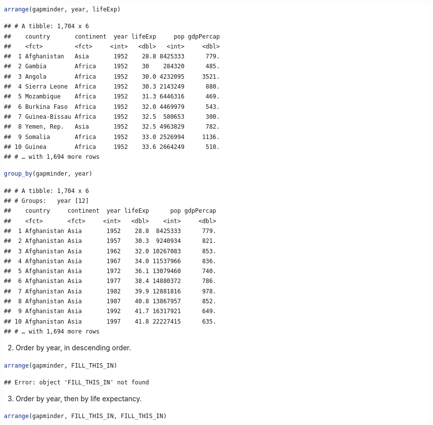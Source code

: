 ```r
arrange(gapminder, year, lifeExp)
```

```
## # A tibble: 1,704 x 6
##    country       continent  year lifeExp     pop gdpPercap
##    <fct>         <fct>     <int>   <dbl>   <int>     <dbl>
##  1 Afghanistan   Asia       1952    28.8 8425333      779.
##  2 Gambia        Africa     1952    30    284320      485.
##  3 Angola        Africa     1952    30.0 4232095     3521.
##  4 Sierra Leone  Africa     1952    30.3 2143249      880.
##  5 Mozambique    Africa     1952    31.3 6446316      469.
##  6 Burkina Faso  Africa     1952    32.0 4469979      543.
##  7 Guinea-Bissau Africa     1952    32.5  580653      300.
##  8 Yemen, Rep.   Asia       1952    32.5 4963829      782.
##  9 Somalia       Africa     1952    33.0 2526994     1136.
## 10 Guinea        Africa     1952    33.6 2664249      510.
## # … with 1,694 more rows
```

```r
group_by(gapminder, year)
```

```
## # A tibble: 1,704 x 6
## # Groups:   year [12]
##    country     continent  year lifeExp      pop gdpPercap
##    <fct>       <fct>     <int>   <dbl>    <int>     <dbl>
##  1 Afghanistan Asia       1952    28.8  8425333      779.
##  2 Afghanistan Asia       1957    30.3  9240934      821.
##  3 Afghanistan Asia       1962    32.0 10267083      853.
##  4 Afghanistan Asia       1967    34.0 11537966      836.
##  5 Afghanistan Asia       1972    36.1 13079460      740.
##  6 Afghanistan Asia       1977    38.4 14880372      786.
##  7 Afghanistan Asia       1982    39.9 12881816      978.
##  8 Afghanistan Asia       1987    40.8 13867957      852.
##  9 Afghanistan Asia       1992    41.7 16317921      649.
## 10 Afghanistan Asia       1997    41.8 22227415      635.
## # … with 1,694 more rows
```

2. Order by year, in descending order.


```r
arrange(gapminder, FILL_THIS_IN)
```

```
## Error: object 'FILL_THIS_IN' not found
```

3. Order by year, then by life expectancy.


```r
arrange(gapminder, FILL_THIS_IN, FILL_THIS_IN)
```
